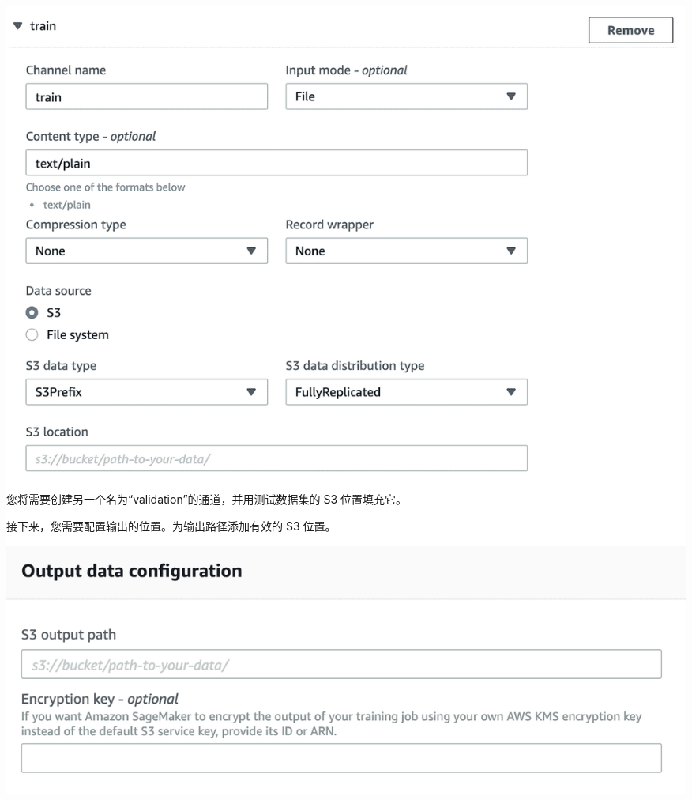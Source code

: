![](img/18163c426ec4ae505cd08ac17f259aa1.png)

您将需要创建另一个名为“validation”的通道，并用测试数据集的 S3 位置填充它。

接下来，您需要配置输出的位置。为输出路径添加有效的 S3 位置。

![](img/7e03e697cccc82222840cbb9644d9631.png)
